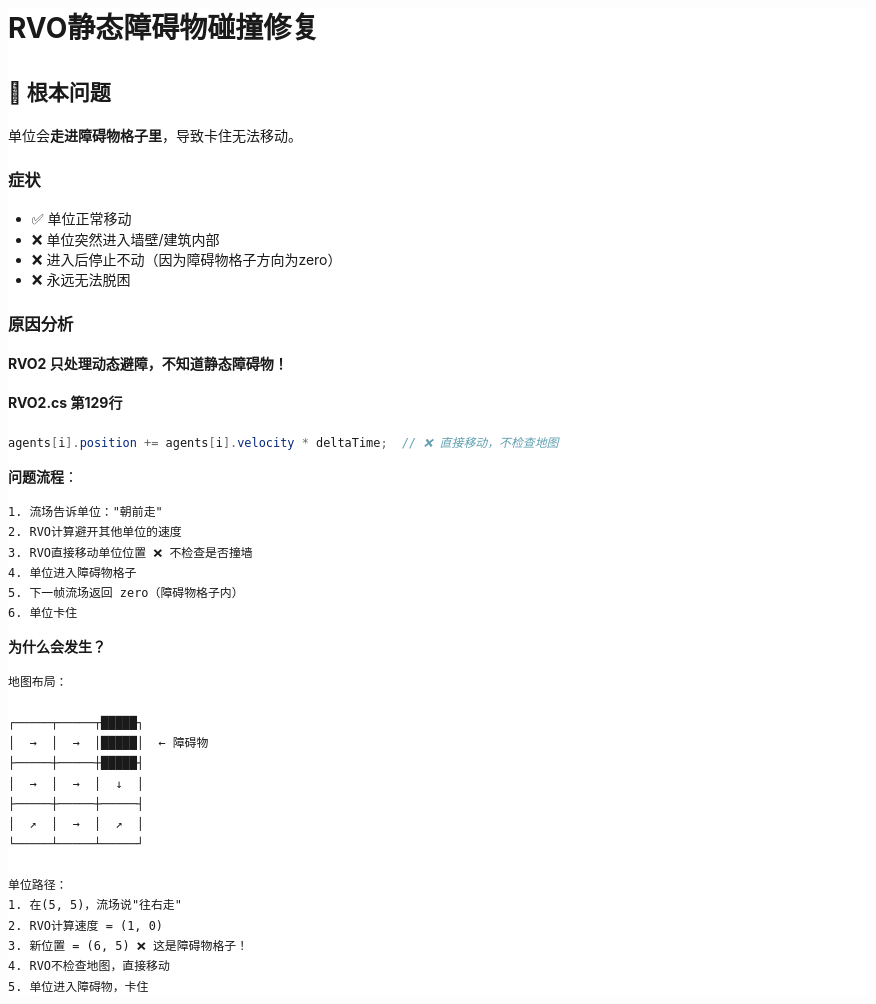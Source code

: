# RVO静态障碍物碰撞修复

## 🐛 **根本问题**

单位会**走进障碍物格子里**，导致卡住无法移动。

### 症状
- ✅ 单位正常移动
- ❌ 单位突然进入墙壁/建筑内部
- ❌ 进入后停止不动（因为障碍物格子方向为zero）
- ❌ 永远无法脱困

### 原因分析

**RVO2 只处理动态避障，不知道静态障碍物！**

#### RVO2.cs 第129行
```csharp
agents[i].position += agents[i].velocity * deltaTime;  // ❌ 直接移动，不检查地图
```

**问题流程**：
```
1. 流场告诉单位："朝前走"
2. RVO计算避开其他单位的速度
3. RVO直接移动单位位置 ❌ 不检查是否撞墙
4. 单位进入障碍物格子
5. 下一帧流场返回 zero（障碍物格子内）
6. 单位卡住
```

**为什么会发生？**

```
地图布局：

┌─────┬─────┬█████┐
│  →  │  →  │█████│  ← 障碍物
├─────┼─────┼█████┤
│  →  │  →  │  ↓  │
├─────┼─────┼─────┤
│  ↗  │  →  │  ↗  │
└─────┴─────┴─────┘

单位路径：
1. 在(5, 5)，流场说"往右走"
2. RVO计算速度 = (1, 0)
3. 新位置 = (6, 5) ❌ 这是障碍物格子！
4. RVO不检查地图，直接移动
5. 单位进入障碍物，卡住
```
